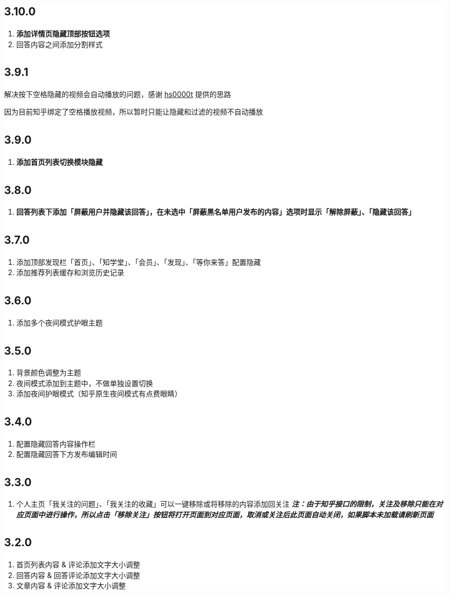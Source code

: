 ## 3.10.0

1. **添加详情页隐藏顶部按钮选项**
2. 回答内容之间添加分割样式

## 3.9.1

解决按下空格隐藏的视频会自动播放的问题，感谢 [hs0000t](https://greasyfork.org/zh-CN/users/846856-hs0000t) 提供的思路

因为目前知乎绑定了空格播放视频，所以暂时只能让隐藏和过滤的视频不自动播放

## 3.9.0

1. **添加首页列表切换模块隐藏**

## 3.8.0

1. **回答列表下添加「屏蔽用户并隐藏该回答」，在未选中「屏蔽黑名单用户发布的内容」选项时显示「解除屏蔽」、「隐藏该回答」**

## 3.7.0

1. 添加顶部发现栏「首页」、「知学堂」、「会员」、「发现」、「等你来答」配置隐藏
2. 添加推荐列表缓存和浏览历史记录

## 3.6.0

1. 添加多个夜间模式护眼主题

## 3.5.0

1. 背景颜色调整为主题
2. 夜间模式添加到主题中，不做单独设置切换
3. 添加夜间护眼模式（知乎原生夜间模式有点费眼睛）

## 3.4.0

1. 配置隐藏回答内容操作栏
2. 配置隐藏回答下方发布编辑时间

## 3.3.0

1. 个人主页「我关注的问题」、「我关注的收藏」可以一键移除或将移除的内容添加回关注
   ***注：由于知乎接口的限制，关注及移除只能在对应页面中进行操作，所以点击「移除关注」按钮将打开页面到对应页面，取消或关注后此页面自动关闭，如果脚本未加载请刷新页面***

## 3.2.0

1. 首页列表内容 & 评论添加文字大小调整
2. 回答内容 & 回答评论添加文字大小调整
3. 文章内容 & 评论添加文字大小调整
